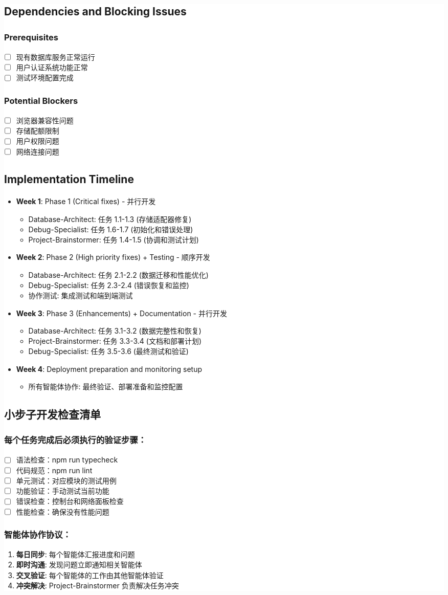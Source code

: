 ## Dependencies and Blocking Issues

### Prerequisites
- [ ] 现有数据库服务正常运行
- [ ] 用户认证系统功能正常
- [ ] 测试环境配置完成

### Potential Blockers
- [ ] 浏览器兼容性问题
- [ ] 存储配额限制
- [ ] 用户权限问题
- [ ] 网络连接问题

## Implementation Timeline

- **Week 1**: Phase 1 (Critical fixes) - 并行开发
  - Database-Architect: 任务 1.1-1.3 (存储适配器修复)
  - Debug-Specialist: 任务 1.6-1.7 (初始化和错误处理)
  - Project-Brainstormer: 任务 1.4-1.5 (协调和测试计划)

- **Week 2**: Phase 2 (High priority fixes) + Testing - 顺序开发
  - Database-Architect: 任务 2.1-2.2 (数据迁移和性能优化)
  - Debug-Specialist: 任务 2.3-2.4 (错误恢复和监控)
  - 协作测试: 集成测试和端到端测试

- **Week 3**: Phase 3 (Enhancements) + Documentation - 并行开发
  - Database-Architect: 任务 3.1-3.2 (数据完整性和恢复)
  - Project-Brainstormer: 任务 3.3-3.4 (文档和部署计划)
  - Debug-Specialist: 任务 3.5-3.6 (最终测试和验证)

- **Week 4**: Deployment preparation and monitoring setup
  - 所有智能体协作: 最终验证、部署准备和监控配置

## 小步子开发检查清单

### 每个任务完成后必须执行的验证步骤：
- [ ] 语法检查：npm run typecheck
- [ ] 代码规范：npm run lint
- [ ] 单元测试：对应模块的测试用例
- [ ] 功能验证：手动测试当前功能
- [ ] 错误检查：控制台和网络面板检查
- [ ] 性能检查：确保没有性能问题

### 智能体协作协议：
1. **每日同步**: 每个智能体汇报进度和问题
2. **即时沟通**: 发现问题立即通知相关智能体
3. **交叉验证**: 每个智能体的工作由其他智能体验证
4. **冲突解决**: Project-Brainstormer 负责解决任务冲突